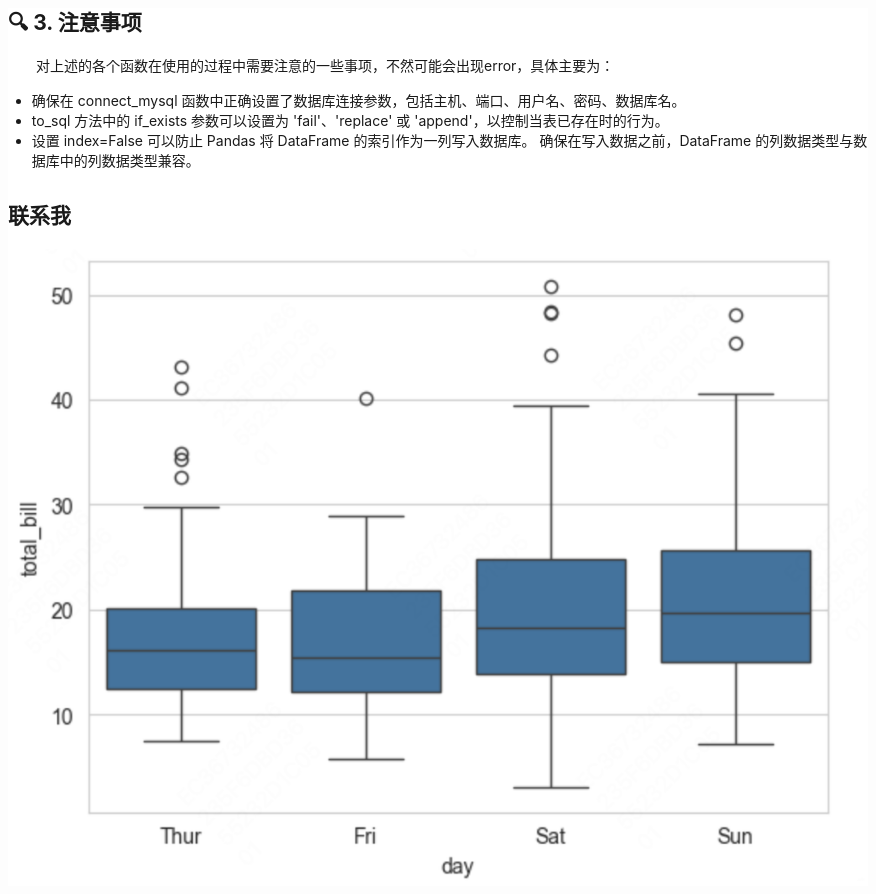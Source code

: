 ## 🔍 3. 注意事项
&emsp;&emsp;对上述的各个函数在使用的过程中需要注意的一些事项，不然可能会出现error，具体主要为：
- 确保在 connect_mysql 函数中正确设置了数据库连接参数，包括主机、端口、用户名、密码、数据库名。
- to_sql 方法中的 if_exists 参数可以设置为 'fail'、'replace' 或 'append'，以控制当表已存在时的行为。
- 设置 index=False 可以防止 Pandas 将 DataFrame 的索引作为一列写入数据库。
确保在写入数据之前，DataFrame 的列数据类型与数据库中的列数据类型兼容。
## 联系我
![alt text](image-2.png)
